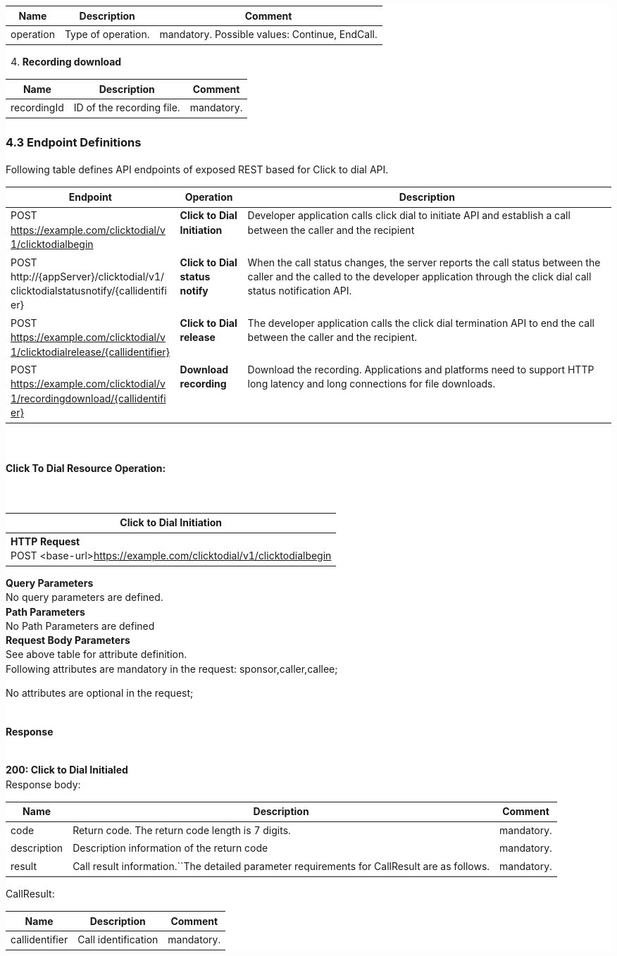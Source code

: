 | **Name** | **Description** | **Comment**                              |
| -------------- | --------------------- | ---------------------------------------------- |
| operation      | Type of operation.    | mandatory. Possible values: Continue, EndCall. |

4. **Recording download**

| **Name** | **Description**     | **Comment** |
| -------------- | ------------------------- | ----------------- |
| recordingId    | ID of the recording file. | mandatory.        |

### 4.3 Endpoint Definitions

Following table defines API endpoints of exposed REST based for Click to dial API.

| **Endpoint**                                                                                 | **Operation**                   | **Description**                                                                                                                                                                |
| -------------------------------------------------------------------------------------------------- | ------------------------------------- | ------------------------------------------------------------------------------------------------------------------------------------------------------------------------------------ |
| POST <base-url> https://example.com/clicktodial/v1/clicktodialbegin                              | **Click to Dial Initiation**    | Developer application calls click dial to initiate API and establish a call between the caller and the recipient                                                                     |
| POST <base-url>http://{appServer}/clicktodial/v1/<br />clicktodialstatusnotify/{callidentifier} | **Click to Dial status notify** | When the call status changes, the server reports the call status between the caller and the called to the developer application through the click dial call status notification API. |
| POST <base-url>https://example.com/clicktodial/v1/clicktodialrelease/{callidentifier}           | **Click to Dial release**       | The developer application calls the click dial termination API to end the call between the caller and the recipient.                                                                 |
| POST <base-url>https://example.com/clicktodial/v1/recordingdownload/{callidentifier}            | **Download recording**          | Download the recording. Applications and platforms need to support HTTP long latency and long connections for file downloads.                                                        |

<br>

#### Click To Dial Resource Operation:

<br>

| **Click to Dial Initiation**                                                                 |
| -------------------------------------------------------------------------------------------------- |
| **HTTP Request**<br> POST \<base-url>https://example.com/clicktodial/v1/clicktodialbegin |

**Query Parameters**<br> No query parameters are defined.<br>**Path Parameters**<br>No Path Parameters are defined <br>**Request Body Parameters**<br> See above table for attribute definition.<br> Following attributes are mandatory in the request: sponsor,caller,callee;

No attributes are optional in the request;

 <br>**Response**

<br> **200: Click to Dial Initialed**<br>  Response body:

| Name        | Description                                                                                         | Comment    |
| ----------- | --------------------------------------------------------------------------------------------------- | ---------- |
| code        | Return code. The return code length is 7 digits.                                                    | mandatory. |
| description | Description information of the return code                                                          | mandatory. |
| result      | Call result information.``The detailed parameter requirements for CallResult are as follows. | mandatory. |

CallResult:

| Name           | Description         | Comment    |
| -------------- | ------------------- | ---------- |
| callidentifier | Call identification | mandatory. |

